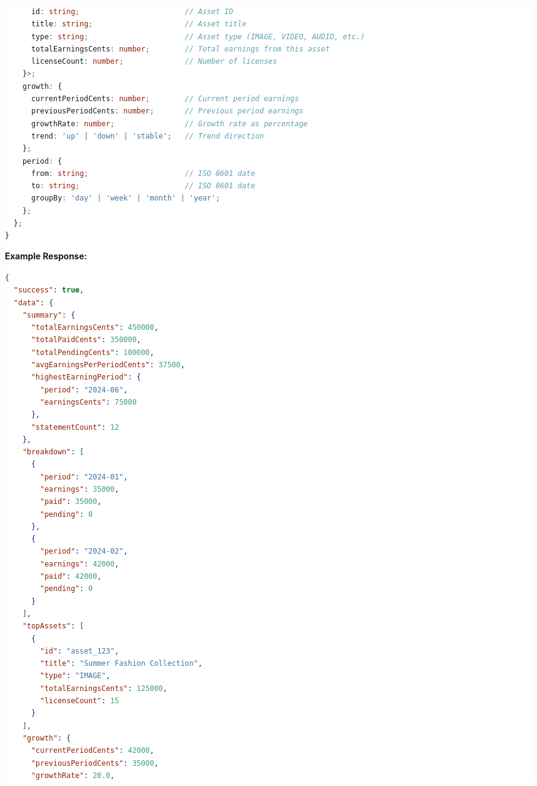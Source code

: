 ```typescript
      id: string;                        // Asset ID
      title: string;                     // Asset title
      type: string;                      // Asset type (IMAGE, VIDEO, AUDIO, etc.)
      totalEarningsCents: number;        // Total earnings from this asset
      licenseCount: number;              // Number of licenses
    }>;
    growth: {
      currentPeriodCents: number;        // Current period earnings
      previousPeriodCents: number;       // Previous period earnings
      growthRate: number;                // Growth rate as percentage
      trend: 'up' | 'down' | 'stable';   // Trend direction
    };
    period: {
      from: string;                      // ISO 8601 date
      to: string;                        // ISO 8601 date
      groupBy: 'day' | 'week' | 'month' | 'year';
    };
  };
}
```

**Example Response:**
```json
{
  "success": true,
  "data": {
    "summary": {
      "totalEarningsCents": 450000,
      "totalPaidCents": 350000,
      "totalPendingCents": 100000,
      "avgEarningsPerPeriodCents": 37500,
      "highestEarningPeriod": {
        "period": "2024-06",
        "earningsCents": 75000
      },
      "statementCount": 12
    },
    "breakdown": [
      {
        "period": "2024-01",
        "earnings": 35000,
        "paid": 35000,
        "pending": 0
      },
      {
        "period": "2024-02",
        "earnings": 42000,
        "paid": 42000,
        "pending": 0
      }
    ],
    "topAssets": [
      {
        "id": "asset_123",
        "title": "Summer Fashion Collection",
        "type": "IMAGE",
        "totalEarningsCents": 125000,
        "licenseCount": 15
      }
    ],
    "growth": {
      "currentPeriodCents": 42000,
      "previousPeriodCents": 35000,
      "growthRate": 20.0,
```